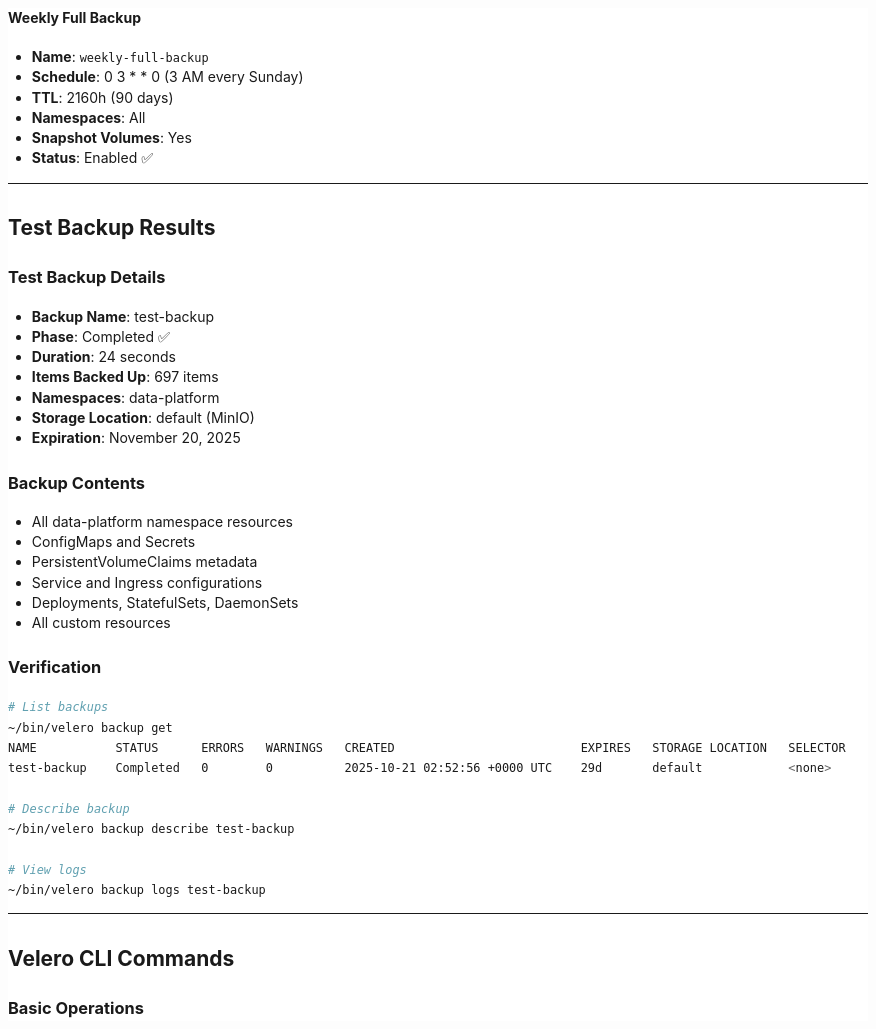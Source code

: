 #### Weekly Full Backup
- **Name**: `weekly-full-backup`
- **Schedule**: 0 3 * * 0 (3 AM every Sunday)
- **TTL**: 2160h (90 days)
- **Namespaces**: All
- **Snapshot Volumes**: Yes
- **Status**: Enabled ✅

---

## Test Backup Results

### Test Backup Details
- **Backup Name**: test-backup
- **Phase**: Completed ✅
- **Duration**: 24 seconds
- **Items Backed Up**: 697 items
- **Namespaces**: data-platform
- **Storage Location**: default (MinIO)
- **Expiration**: November 20, 2025

### Backup Contents
- All data-platform namespace resources
- ConfigMaps and Secrets
- PersistentVolumeClaims metadata
- Service and Ingress configurations
- Deployments, StatefulSets, DaemonSets
- All custom resources

### Verification
```bash
# List backups
~/bin/velero backup get
NAME           STATUS      ERRORS   WARNINGS   CREATED                          EXPIRES   STORAGE LOCATION   SELECTOR
test-backup    Completed   0        0          2025-10-21 02:52:56 +0000 UTC    29d       default            <none>

# Describe backup
~/bin/velero backup describe test-backup

# View logs
~/bin/velero backup logs test-backup
```

---

## Velero CLI Commands

### Basic Operations
